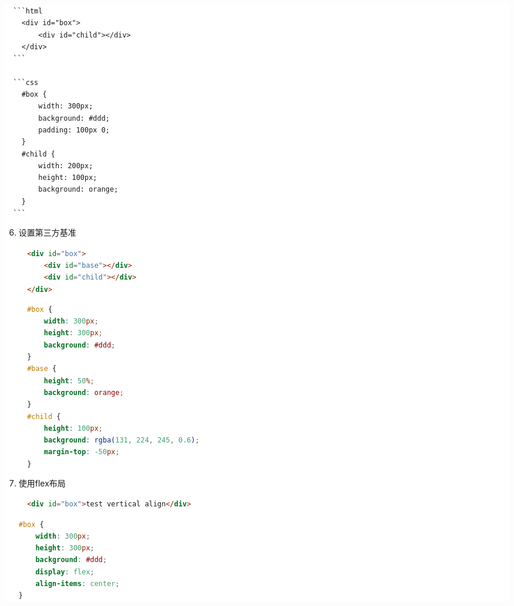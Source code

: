       ```html
        <div id="box">
            <div id="child"></div>
        </div>
      ```

      ```css
        #box {
            width: 300px;
            background: #ddd;
            padding: 100px 0;
        }
        #child {
            width: 200px;
            height: 100px;
            background: orange;
        }
      ```

  6. 设置第三方基准

      ```html
        <div id="box">
            <div id="base"></div>
            <div id="child"></div>
        </div>
      ```

      ```css
        #box {
            width: 300px;
            height: 300px;
            background: #ddd;
        }
        #base {
            height: 50%;
            background: orange;
        }
        #child {
            height: 100px;
            background: rgba(131, 224, 245, 0.6); 
            margin-top: -50px;
        }
      ```

  7. 使用flex布局

      ```html
        <div id="box">test vertical align</div>
      ```

      ```css
      #box {
          width: 300px;
          height: 300px;
          background: #ddd;
          display: flex;
          align-items: center;
      }
      ```
